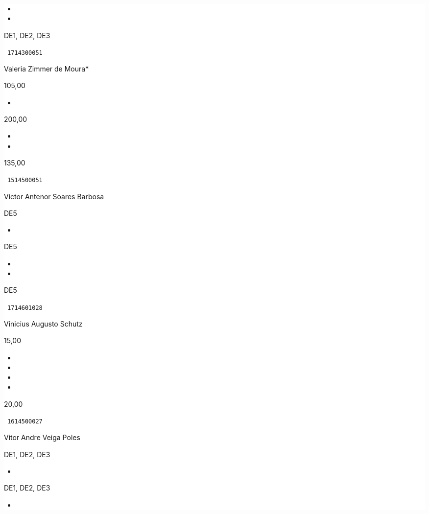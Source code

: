    -

   -

   DE1, DE2, DE3

     1714300051

   Valeria Zimmer de Moura*

   105,00

   -

   200,00

   -

   -

   135,00

     1514500051

   Victor Antenor Soares Barbosa

   DE5

   -

   DE5

   -

   -

   DE5

     1714601028

   Vinicius Augusto Schutz

   15,00

   -

   -

   -

   -

   20,00

     1614500027

   Vitor Andre Veiga Poles

   DE1, DE2, DE3

   -

   DE1, DE2, DE3

   -
